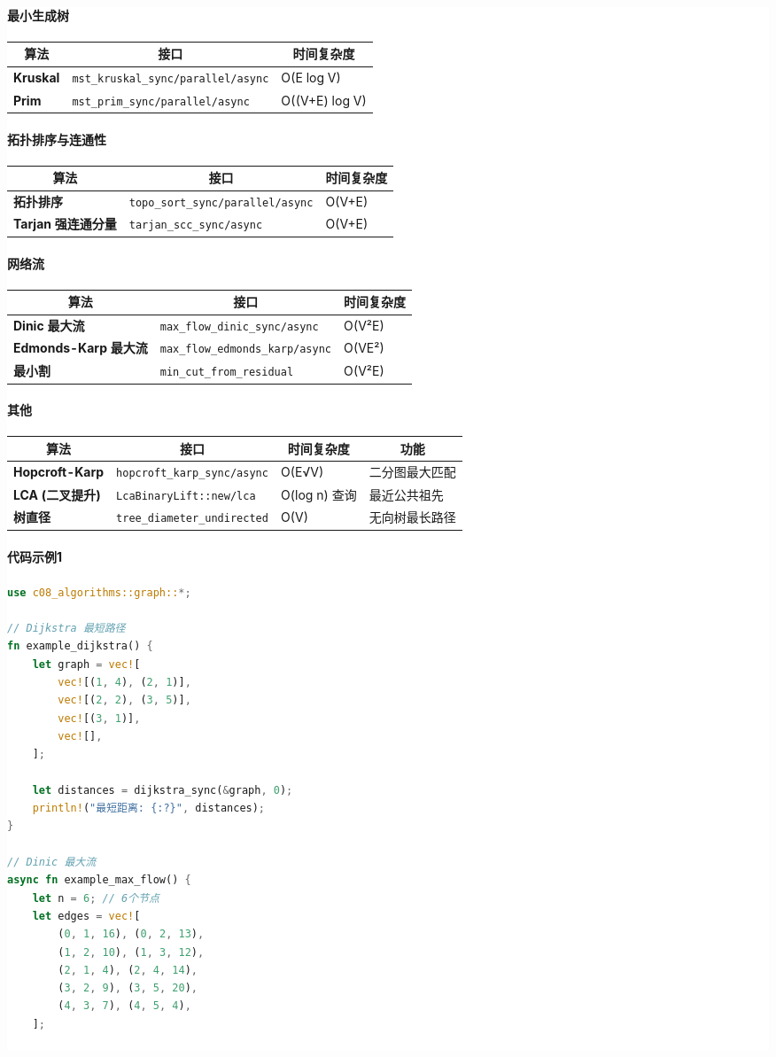 #### 最小生成树

| 算法 | 接口 | 时间复杂度 |
|------|------|-----------|
| **Kruskal** | `mst_kruskal_sync/parallel/async` | O(E log V) |
| **Prim** | `mst_prim_sync/parallel/async` | O((V+E) log V) |

#### 拓扑排序与连通性

| 算法 | 接口 | 时间复杂度 |
|------|------|-----------|
| **拓扑排序** | `topo_sort_sync/parallel/async` | O(V+E) |
| **Tarjan 强连通分量** | `tarjan_scc_sync/async` | O(V+E) |

#### 网络流

| 算法 | 接口 | 时间复杂度 |
|------|------|-----------|
| **Dinic 最大流** | `max_flow_dinic_sync/async` | O(V²E) |
| **Edmonds-Karp 最大流** | `max_flow_edmonds_karp/async` | O(VE²) |
| **最小割** | `min_cut_from_residual` | O(V²E) |

#### 其他

| 算法 | 接口 | 时间复杂度 | 功能 |
|------|------|-----------|------|
| **Hopcroft-Karp** | `hopcroft_karp_sync/async` | O(E√V) | 二分图最大匹配 |
| **LCA (二叉提升)** | `LcaBinaryLift::new/lca` | O(log n) 查询 | 最近公共祖先 |
| **树直径** | `tree_diameter_undirected` | O(V) | 无向树最长路径 |

#### 代码示例1

```rust
use c08_algorithms::graph::*;

// Dijkstra 最短路径
fn example_dijkstra() {
    let graph = vec![
        vec![(1, 4), (2, 1)],
        vec![(2, 2), (3, 5)],
        vec![(3, 1)],
        vec![],
    ];
    
    let distances = dijkstra_sync(&graph, 0);
    println!("最短距离: {:?}", distances);
}

// Dinic 最大流
async fn example_max_flow() {
    let n = 6; // 6个节点
    let edges = vec![
        (0, 1, 16), (0, 2, 13),
        (1, 2, 10), (1, 3, 12),
        (2, 1, 4), (2, 4, 14),
        (3, 2, 9), (3, 5, 20),
        (4, 3, 7), (4, 5, 4),
    ];
    
```
